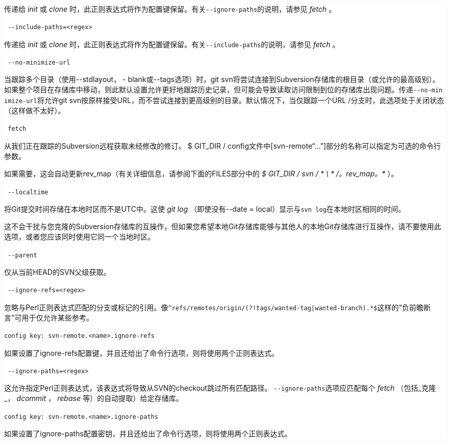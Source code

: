 传递给 _init_ 或 _clone_ 时，此正则表达式将作为配置键保留。有关`--ignore-paths`的说明，请参见 _fetch_ 。

```
 --include-paths=<regex> 
```

传递给 _init_ 或 _clone_ 时，此正则表达式将作为配置键保留。有关`--include-paths`的说明，请参见 _fetch_ 。

```
 --no-minimize-url 
```

当跟踪多个目录（使用--stdlayout， - blank或--tags选项）时，git svn将尝试连接到Subversion存储库的根目录（或允许的最高级别）。如果整个项目在存储库中移动，则此默认设置允许更好地跟踪历史记录，但可能会导致读取访问限制到位的存储库出现问题。传递`--no-minimize-url`将允许git svn按原样接受URL，而不尝试连接到更高级别的目录。默认情况下，当仅跟踪一个URL /分支时，此选项处于关闭状态（这样做不太好）。

```
 fetch 
```

从我们正在跟踪的Subversion远程获取未经修改的修订。 $ GIT_DIR / config文件中[svn-remote“...”]部分的名称可以指定为可选的命令行参数。

如果需要，这会自动更新rev_map（有关详细信息，请参阅下面的FILES部分中的 _$ GIT_DIR / svn / * \ * /。rev_map。*_ ）。

```
 --localtime 
```

将Git提交时间存储在本地时区而不是UTC中。这使 _git log_ （即使没有--date = local）显示与`svn log`在本地时区相同的时间。

这不会干扰与您克隆的Subversion存储库的互操作，但如果您希望本地Git存储库能够与其他人的本地Git存储库进行互操作，请不要使用此选项，或者您应该同时使用它同一个当地时区。

```
 --parent 
```

仅从当前HEAD的SVN父级获取。

```
 --ignore-refs=<regex> 
```

忽略与Perl正则表达式匹配的分支或标记的引用。像`^refs/remotes/origin/(?!tags/wanted-tag|wanted-branch).*$`这样的“负前瞻断言”可用于仅允许某些参考。

```
config key: svn-remote.<name>.ignore-refs
```

如果设置了ignore-refs配置键，并且还给出了命令行选项，则将使用两个正则表达式。

```
 --ignore-paths=<regex> 
```

这允许指定Perl正则表达式，该表达式将导致从SVN的checkout跳过所有匹配路径。 `--ignore-paths`选项应匹配每个 _fetch_ （包括_克隆_， _dcommit_ ， _rebase_ 等）的自动提取）给定存储库。

```
config key: svn-remote.<name>.ignore-paths
```

如果设置了ignore-paths配置密钥，并且还给出了命令行选项，则将使用两个正则表达式。
